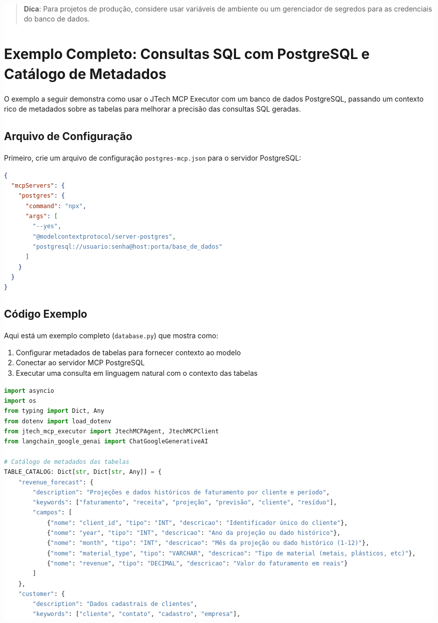 ```json
```

> **Dica**: Para projetos de produção, considere usar variáveis de ambiente ou um gerenciador de segredos para as credenciais do banco de dados.

# Exemplo Completo: Consultas SQL com PostgreSQL e Catálogo de Metadados

O exemplo a seguir demonstra como usar o JTech MCP Executor com um banco de dados PostgreSQL, passando um contexto rico de metadados sobre as tabelas para melhorar a precisão das consultas SQL geradas.

## Arquivo de Configuração

Primeiro, crie um arquivo de configuração `postgres-mcp.json` para o servidor PostgreSQL:

```json
{
  "mcpServers": {
    "postgres": {
      "command": "npx",
      "args": [
        "--yes",
        "@modelcontextprotocol/server-postgres",
        "postgresql://usuario:senha@host:porta/base_de_dados"
      ]
    }
  }
}
```

## Código Exemplo

Aqui está um exemplo completo (`database.py`) que mostra como:
1. Configurar metadados de tabelas para fornecer contexto ao modelo
2. Conectar ao servidor MCP PostgreSQL
3. Executar uma consulta em linguagem natural com o contexto das tabelas

```python
import asyncio
import os
from typing import Dict, Any
from dotenv import load_dotenv
from jtech_mcp_executor import JtechMCPAgent, JtechMCPClient
from langchain_google_genai import ChatGoogleGenerativeAI

# Catálogo de metadados das tabelas
TABLE_CATALOG: Dict[str, Dict[str, Any]] = {
    "revenue_forecast": {
        "description": "Projeções e dados históricos de faturamento por cliente e período",
        "keywords": ["faturamento", "receita", "projeção", "previsão", "cliente", "resíduo"],
        "campos": [
            {"nome": "client_id", "tipo": "INT", "descricao": "Identificador único do cliente"},
            {"nome": "year", "tipo": "INT", "descricao": "Ano da projeção ou dado histórico"},
            {"nome": "month", "tipo": "INT", "descricao": "Mês da projeção ou dado histórico (1-12)"},
            {"nome": "material_type", "tipo": "VARCHAR", "descricao": "Tipo de material (metais, plásticos, etc)"},
            {"nome": "revenue", "tipo": "DECIMAL", "descricao": "Valor do faturamento em reais"}
        ]
    },
    "customer": {
        "description": "Dados cadastrais de clientes",
        "keywords": ["cliente", "contato", "cadastro", "empresa"],
```